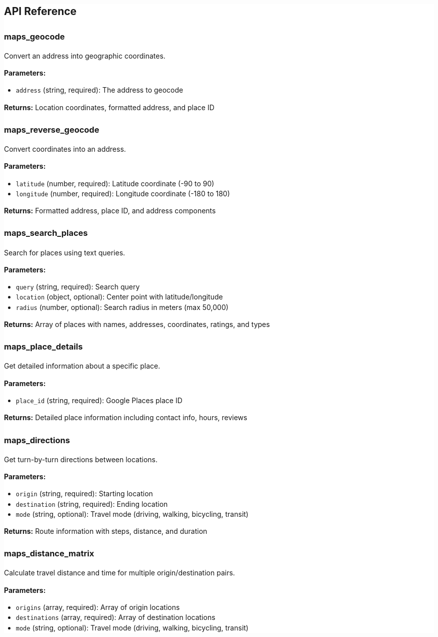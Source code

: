 ## API Reference

### maps_geocode
Convert an address into geographic coordinates.

**Parameters:**
- `address` (string, required): The address to geocode

**Returns:** Location coordinates, formatted address, and place ID

### maps_reverse_geocode  
Convert coordinates into an address.

**Parameters:**
- `latitude` (number, required): Latitude coordinate (-90 to 90)
- `longitude` (number, required): Longitude coordinate (-180 to 180)

**Returns:** Formatted address, place ID, and address components

### maps_search_places
Search for places using text queries.

**Parameters:**
- `query` (string, required): Search query
- `location` (object, optional): Center point with latitude/longitude
- `radius` (number, optional): Search radius in meters (max 50,000)

**Returns:** Array of places with names, addresses, coordinates, ratings, and types

### maps_place_details
Get detailed information about a specific place.

**Parameters:**
- `place_id` (string, required): Google Places place ID

**Returns:** Detailed place information including contact info, hours, reviews

### maps_directions
Get turn-by-turn directions between locations.

**Parameters:**
- `origin` (string, required): Starting location
- `destination` (string, required): Ending location  
- `mode` (string, optional): Travel mode (driving, walking, bicycling, transit)

**Returns:** Route information with steps, distance, and duration

### maps_distance_matrix
Calculate travel distance and time for multiple origin/destination pairs.

**Parameters:**
- `origins` (array, required): Array of origin locations
- `destinations` (array, required): Array of destination locations
- `mode` (string, optional): Travel mode (driving, walking, bicycling, transit)
